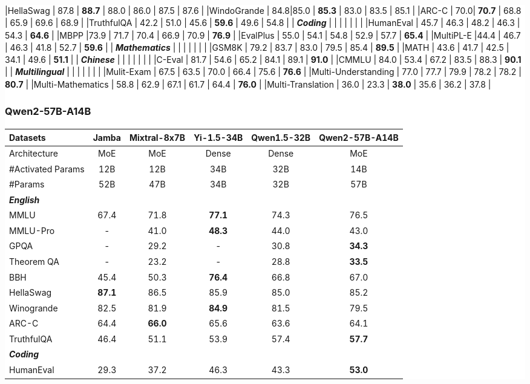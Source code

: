 |HellaSwag  | 87.8 | **88.7**   | 88.0 |  86.0 | 87.5 | 87.6 |
|WindoGrande  | 84.8|85.0  |  **85.3**  |  83.0 | 83.5 |  85.1 |
|ARC-C  | 70.0| **70.7**   | 68.8 | 65.9 | 69.6 |  68.9 |
|TruthfulQA  | 42.2 | 51.0  | 45.6 |  **59.6**  | 49.6 | 54.8 |
|   ***Coding***  |    |    |   |    |	    |	    |
|HumanEval | 45.7 | 46.3  | 48.2 | 46.3 | 54.3 |  **64.6**   |
|MBPP |73.9 | 71.7  | 70.4 | 66.9 | 70.9 |  **76.9**   |
|EvalPlus | 55.0 | 54.1  | 54.8 | 52.9 | 57.7 |  **65.4**   |
|MultiPL-E |44.4 | 46.7  | 46.3 | 41.8 | 52.7 |  **59.6**   |
|   ***Mathematics***  |    |    |   |    |	    |	    |
|GSM8K | 79.2 | 83.7   | 83.0 | 79.5 | 85.4 |  **89.5**  |
|MATH  | 43.6 | 41.7  | 42.5 | 34.1 | 49.6 |  **51.1**  |
|   ***Chinese***  |    |    |   |    |	    |	    |
|C-Eval | 81.7 | 54.6    |  65.2 |  84.1 | 89.1 |   **91.0**  |
|CMMLU   | 84.0 | 53.4  | 67.2 | 83.5 | 88.3 |  **90.1**  |
|   ***Multilingual***  |    |    |   |    |	    |	    |
|Mulit-Exam   | 67.5 | 63.5 |   70.0    |  66.4 |  75.6 |   **76.6**  |
|Multi-Understanding | 77.0 |  77.7    |  79.9 |  78.2 | 78.2 |   **80.7**  |
|Multi-Mathematics |  58.8 | 62.9    |  67.1 |  61.7 | 64.4 |   **76.0**  |
|Multi-Translation |   36.0 | 23.3    |   **38.0**  |  35.6 | 36.2 |  37.8 |

### Qwen2-57B-A14B
|  Datasets  |  Jamba  |   Mixtral-8x7B |   Yi-1.5-34B  |   Qwen1.5-32B  |  ****Qwen2-57B-A14B****  |
| :--------| :---------: | :------------: | :------------: | :------------: | :------------: |
|Architecture | MoE | MoE | Dense | Dense | MoE |
|#Activated Params | 12B | 12B | 34B | 32B | 14B |
|#Params | 52B | 47B | 34B | 32B | 57B   |
|   ***English***  |    |    |   |    |	    |
|MMLU | 67.4 | 71.8 | **77.1** | 74.3 | 76.5 |
|MMLU-Pro | - | 41.0 | **48.3** | 44.0 | 43.0 |
|GPQA | - | 29.2 | - | 30.8 | **34.3** |
|Theorem QA | - | 23.2 | - | 28.8 | **33.5** |
|BBH  | 45.4 |  50.3  | **76.4** | 66.8 | 67.0 |
|HellaSwag  | **87.1** |  86.5  | 85.9 |  85.0 | 85.2 |
|Winogrande  | 82.5 |  81.9  | **84.9** |  81.5 |  79.5 |
|ARC-C  | 64.4 |  **66.0**  | 65.6 | 63.6 |  64.1 |
|TruthfulQA  | 46.4 |  51.1  | 53.9 | 57.4 |  **57.7** |
|   ***Coding***  |    |    |   |    |	    |
|HumanEval | 29.3 | 37.2 | 46.3 | 43.3 | **53.0**  |